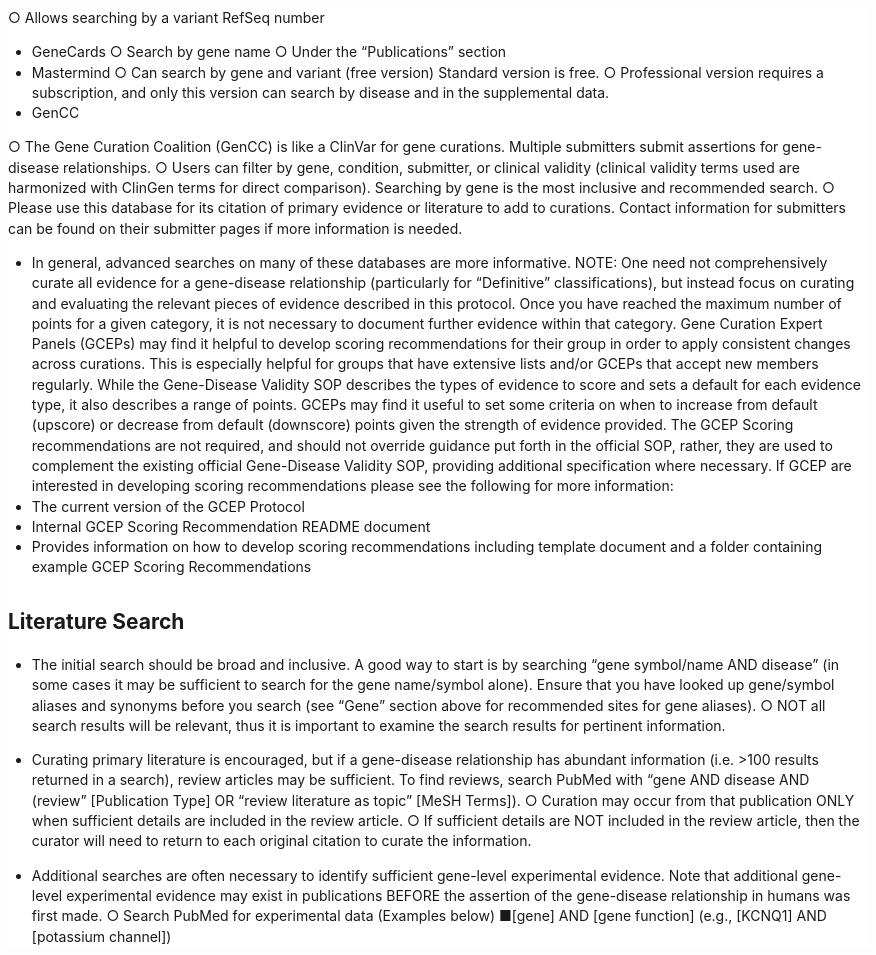 ○ Allows searching by a variant RefSeq number
- GeneCards
○ Search by gene name
○ Under the “Publications” section
- Mastermind
○ Can search by gene and variant (free version) Standard version is free.
○ Professional version requires a subscription, and only this version can search by disease and in the supplemental data.
- GenCC



○ The Gene Curation Coalition (GenCC) is like a ClinVar for gene curations.
Multiple submitters submit assertions for gene-disease relationships.
○ Users can filter by gene, condition, submitter, or clinical validity (clinical validity terms used are harmonized with ClinGen terms for direct comparison).
Searching by gene is the most inclusive and recommended search.
○ Please use this database for its citation of primary evidence or literature to add to curations. Contact information for submitters can be found on their submitter pages if more information is needed.
- In general, advanced searches on many of these databases are more informative.
NOTE: One need not comprehensively curate all evidence for a gene-disease relationship
(particularly for “Definitive” classifications), but instead focus on curating and evaluating the relevant pieces of evidence described in this protocol. Once you have reached the maximum number of points for a given category, it is not necessary to document further evidence within that category.
Gene Curation Expert Panels (GCEPs) may find it helpful to develop scoring recommendations for their group in order to apply consistent changes across curations. This is especially helpful for groups that have extensive lists and/or GCEPs that accept new members regularly. While the Gene-Disease
Validity SOP describes the types of evidence to score and sets a default for each evidence type, it also describes a range of points. GCEPs may find it useful to set some criteria on when to increase from default (upscore) or decrease from default (downscore) points given the strength of evidence provided.
The GCEP Scoring recommendations are not required, and should not override guidance put forth in the official SOP, rather, they are used to complement the existing official Gene-Disease Validity SOP,
providing additional specification where necessary. If GCEP are interested in developing scoring recommendations please see the following for more information:
- The current version of the GCEP Protocol
- Internal GCEP Scoring Recommendation README document
- Provides information on how to develop scoring recommendations including template document and a folder containing example GCEP Scoring
Recommendations

## Literature Search

- The initial search should be broad and inclusive. A good way to start is by searching “gene symbol/name AND disease” (in some cases it may be sufficient to search for the gene name/symbol alone). Ensure that you have looked up gene/symbol aliases and synonyms before you search (see “Gene” section above for recommended sites for gene aliases).
○ NOT all search results will be relevant, thus it is important to examine the search results for pertinent information.



- Curating primary literature is encouraged, but if a gene-disease relationship has abundant information (i.e. >100 results returned in a search), review articles may be sufficient. To find reviews, search PubMed with “gene AND disease AND (review” [Publication Type] OR “review literature as topic” [MeSH Terms]).
○ Curation may occur from that publication ONLY when sufficient details are included in the review article.
○ If sufficient details are NOT included in the review article, then the curator will need to return to each original citation to curate the information.
- Additional searches are often necessary to identify sufficient gene-level experimental evidence.
Note that additional gene-level experimental evidence may exist in publications BEFORE the assertion of the gene-disease relationship in humans was first made.
○ Search PubMed for experimental data (Examples below)
■[gene] AND [gene function] (e.g., [KCNQ1] AND [potassium channel])